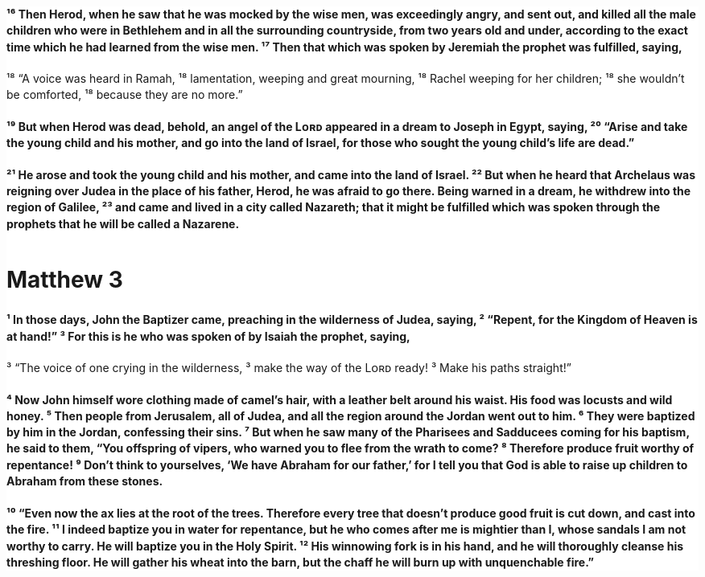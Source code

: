 
#### ¹⁶ Then Herod, when he saw that he was mocked by the wise men, was exceedingly angry, and sent out, and killed all the male children who were in Bethlehem and in all the surrounding countryside, from two years old and under, according to the exact time which he had learned from the wise men. ¹⁷ Then that which was spoken by Jeremiah the prophet was fulfilled, saying, 

¹⁸ “A voice was heard in Ramah, ¹⁸ lamentation, weeping and great mourning, ¹⁸ Rachel weeping for her children; ¹⁸ she wouldn’t be comforted, ¹⁸ because they are no more.” 
#### ¹⁹ But when Herod was dead, behold, an angel of the Lᴏʀᴅ appeared in a dream to Joseph in Egypt, saying, ²⁰ “Arise and take the young child and his mother, and go into the land of Israel, for those who sought the young child’s life are dead.” 


#### ²¹ He arose and took the young child and his mother, and came into the land of Israel. ²² But when he heard that Archelaus was reigning over Judea in the place of his father, Herod, he was afraid to go there. Being warned in a dream, he withdrew into the region of Galilee, ²³ and came and lived in a city called Nazareth; that it might be fulfilled which was spoken through the prophets that he will be called a Nazarene. 

# Matthew 3

#### ¹ In those days, John the Baptizer came, preaching in the wilderness of Judea, saying, ² “Repent, for the Kingdom of Heaven is at hand!” ³ For this is he who was spoken of by Isaiah the prophet, saying, 

³ “The voice of one crying in the wilderness, ³ make the way of the Lᴏʀᴅ ready! ³ Make his paths straight!” 
#### ⁴ Now John himself wore clothing made of camel’s hair, with a leather belt around his waist. His food was locusts and wild honey. ⁵ Then people from Jerusalem, all of Judea, and all the region around the Jordan went out to him. ⁶ They were baptized by him in the Jordan, confessing their sins. ⁷ But when he saw many of the Pharisees and Sadducees coming for his baptism, he said to them, “You offspring of vipers, who warned you to flee from the wrath to come? ⁸ Therefore produce fruit worthy of repentance! ⁹ Don’t think to yourselves, ‘We have Abraham for our father,’ for I tell you that God is able to raise up children to Abraham from these stones. 


#### ¹⁰ “Even now the ax lies at the root of the trees. Therefore every tree that doesn’t produce good fruit is cut down, and cast into the fire. ¹¹ I indeed baptize you in water for repentance, but he who comes after me is mightier than I, whose sandals I am not worthy to carry. He will baptize you in the Holy Spirit. ¹² His winnowing fork is in his hand, and he will thoroughly cleanse his threshing floor. He will gather his wheat into the barn, but the chaff he will burn up with unquenchable fire.” 
